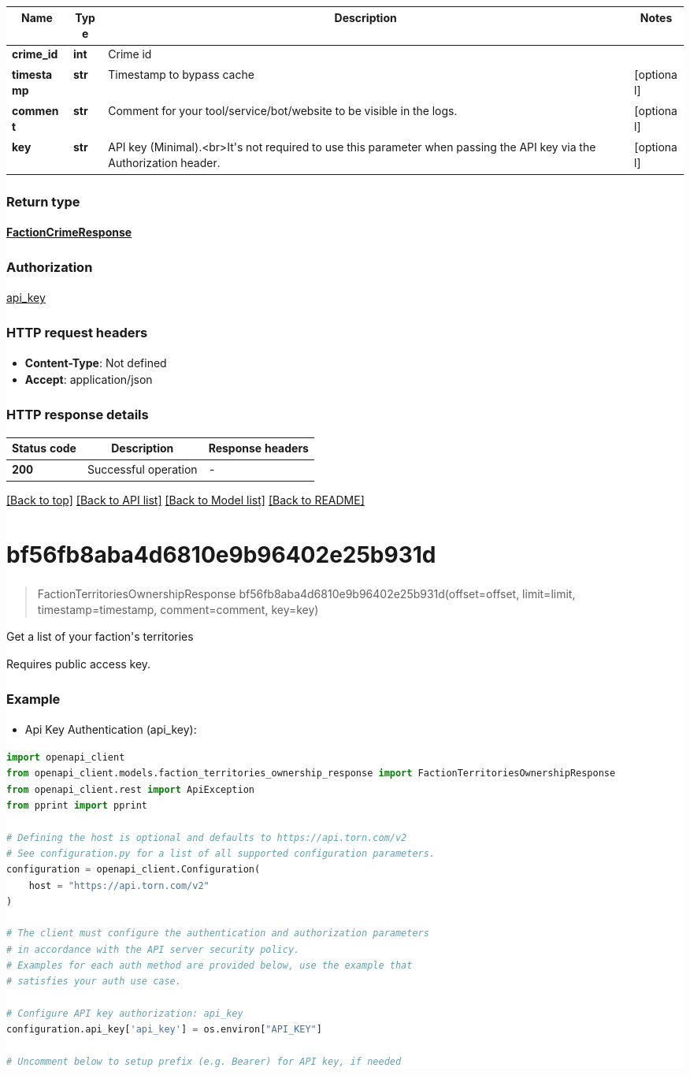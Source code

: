 
Name | Type | Description  | Notes
------------- | ------------- | ------------- | -------------
 **crime_id** | **int**| Crime id | 
 **timestamp** | **str**| Timestamp to bypass cache | [optional] 
 **comment** | **str**| Comment for your tool/service/bot/website to be visible in the logs. | [optional] 
 **key** | **str**| API key (Minimal).&lt;br&gt;It&#39;s not required to use this parameter when passing the API key via the Authorization header. | [optional] 

### Return type

[**FactionCrimeResponse**](FactionCrimeResponse.md)

### Authorization

[api_key](../README.md#api_key)

### HTTP request headers

 - **Content-Type**: Not defined
 - **Accept**: application/json

### HTTP response details

| Status code | Description | Response headers |
|-------------|-------------|------------------|
**200** | Successful operation |  -  |

[[Back to top]](#) [[Back to API list]](../README.md#documentation-for-api-endpoints) [[Back to Model list]](../README.md#documentation-for-models) [[Back to README]](../README.md)

# **bf56fb8aba4d6810e9b96402e25b931d**
> FactionTerritoriesOwnershipResponse bf56fb8aba4d6810e9b96402e25b931d(offset=offset, limit=limit, timestamp=timestamp, comment=comment, key=key)

Get a list of your faction's territories

Requires public access key. <br>

### Example

* Api Key Authentication (api_key):

```python
import openapi_client
from openapi_client.models.faction_territories_ownership_response import FactionTerritoriesOwnershipResponse
from openapi_client.rest import ApiException
from pprint import pprint

# Defining the host is optional and defaults to https://api.torn.com/v2
# See configuration.py for a list of all supported configuration parameters.
configuration = openapi_client.Configuration(
    host = "https://api.torn.com/v2"
)

# The client must configure the authentication and authorization parameters
# in accordance with the API server security policy.
# Examples for each auth method are provided below, use the example that
# satisfies your auth use case.

# Configure API key authorization: api_key
configuration.api_key['api_key'] = os.environ["API_KEY"]

# Uncomment below to setup prefix (e.g. Bearer) for API key, if needed
```
